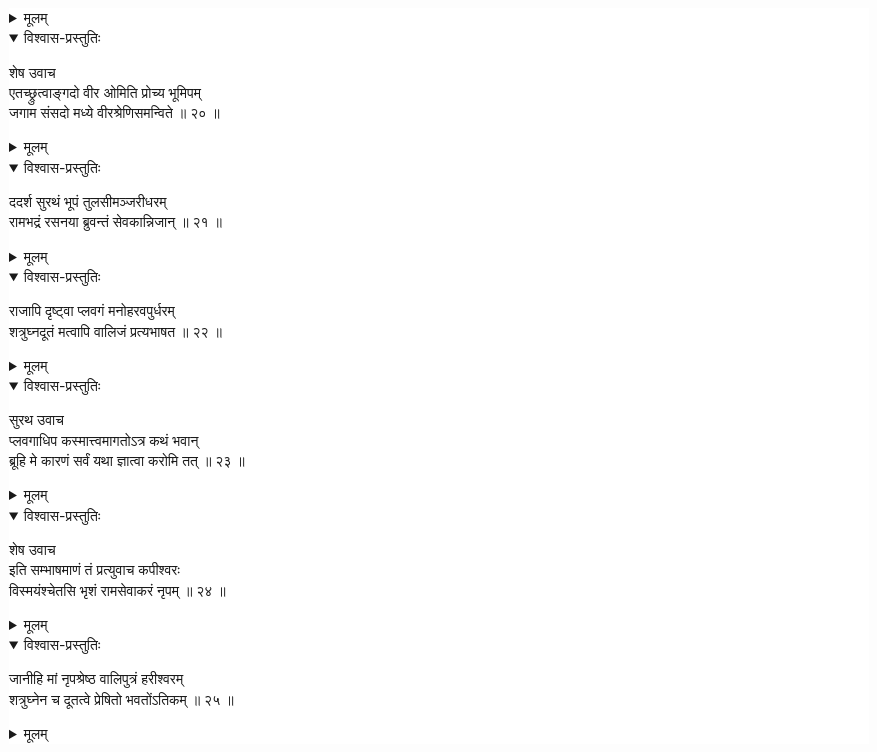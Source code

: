 <details><summary>मूलम्</summary></details>



<details open><summary>विश्वास-प्रस्तुतिः</summary>

शेष उवाच  
एतच्छ्रुत्वाङ्गदो वीर ओमिति प्रोच्य भूमिपम्  
जगाम संसदो मध्ये वीरश्रेणिसमन्विते ॥ २० ॥
</details>

<details><summary>मूलम्</summary></details>



<details open><summary>विश्वास-प्रस्तुतिः</summary>

ददर्श सुरथं भूपं तुलसीमञ्जरीधरम्  
रामभद्रं रसनया ब्रुवन्तं सेवकान्निजान् ॥ २१ ॥
</details>

<details><summary>मूलम्</summary></details>



<details open><summary>विश्वास-प्रस्तुतिः</summary>

राजापि दृष्ट्वा प्लवगं मनोहरवपुर्धरम्  
शत्रुघ्नदूतं मत्वापि वालिजं प्रत्यभाषत ॥ २२ ॥
</details>

<details><summary>मूलम्</summary></details>



<details open><summary>विश्वास-प्रस्तुतिः</summary>

सुरथ उवाच  
प्लवगाधिप कस्मात्त्वमागतोऽत्र कथं भवान्  
ब्रूहि मे कारणं सर्वं यथा ज्ञात्वा करोमि तत् ॥ २३ ॥
</details>

<details><summary>मूलम्</summary></details>



<details open><summary>विश्वास-प्रस्तुतिः</summary>

शेष उवाच  
इति सम्भाषमाणं तं प्रत्युवाच कपीश्वरः  
विस्मयंश्चेतसि भृशं रामसेवाकरं नृपम् ॥ २४ ॥
</details>

<details><summary>मूलम्</summary></details>



<details open><summary>विश्वास-प्रस्तुतिः</summary>

जानीहि मां नृपश्रेष्ठ वालिपुत्रं हरीश्वरम्  
शत्रुघ्नेन च दूतत्वे प्रेषितो भवतोंऽतिकम् ॥ २५ ॥
</details>

<details><summary>मूलम्</summary></details>
